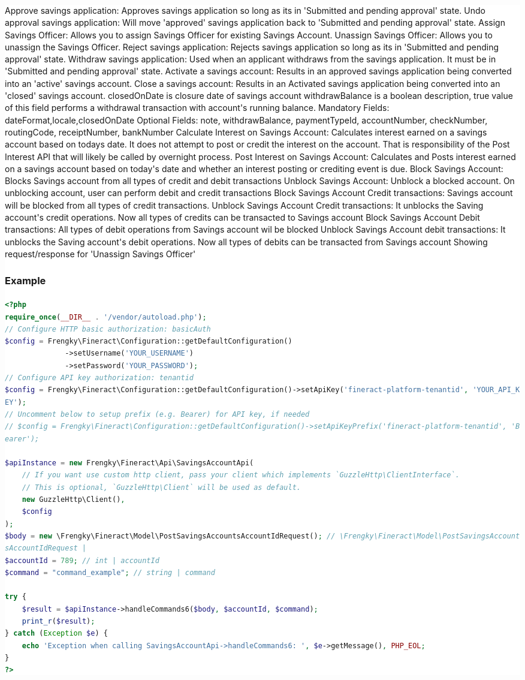 Approve savings application:  Approves savings application so long as its in 'Submitted and pending approval' state.  Undo approval savings application:  Will move 'approved' savings application back to 'Submitted and pending approval' state.  Assign Savings Officer:  Allows you to assign Savings Officer for existing Savings Account.  Unassign Savings Officer:  Allows you to unassign the Savings Officer.  Reject savings application:  Rejects savings application so long as its in 'Submitted and pending approval' state.  Withdraw savings application:  Used when an applicant withdraws from the savings application. It must be in 'Submitted and pending approval' state.  Activate a savings account:  Results in an approved savings application being converted into an 'active' savings account.  Close a savings account:  Results in an Activated savings application being converted into an 'closed' savings account.  closedOnDate is closure date of savings account  withdrawBalance is a boolean description, true value of this field performs a withdrawal transaction with account's running balance.  Mandatory Fields: dateFormat,locale,closedOnDate  Optional Fields: note, withdrawBalance, paymentTypeId, accountNumber, checkNumber, routingCode, receiptNumber, bankNumber  Calculate Interest on Savings Account:  Calculates interest earned on a savings account based on todays date. It does not attempt to post or credit the interest on the account. That is responsibility of the Post Interest API that will likely be called by overnight process.  Post Interest on Savings Account:  Calculates and Posts interest earned on a savings account based on today's date and whether an interest posting or crediting event is due.  Block Savings Account:  Blocks Savings account from all types of credit and debit transactions  Unblock Savings Account:  Unblock a blocked account. On unblocking account, user can perform debit and credit transactions  Block Savings Account Credit transactions:  Savings account will be blocked from all types of credit transactions.  Unblock Savings Account Credit transactions:  It unblocks the Saving account's credit operations. Now all types of credits can be transacted to Savings account  Block Savings Account Debit transactions:  All types of debit operations from Savings account wil be blocked  Unblock Savings Account debit transactions:  It unblocks the Saving account's debit operations. Now all types of debits can be transacted from Savings account  Showing request/response for 'Unassign Savings Officer'

### Example
```php
<?php
require_once(__DIR__ . '/vendor/autoload.php');
// Configure HTTP basic authorization: basicAuth
$config = Frengky\Fineract\Configuration::getDefaultConfiguration()
              ->setUsername('YOUR_USERNAME')
              ->setPassword('YOUR_PASSWORD');
// Configure API key authorization: tenantid
$config = Frengky\Fineract\Configuration::getDefaultConfiguration()->setApiKey('fineract-platform-tenantid', 'YOUR_API_KEY');
// Uncomment below to setup prefix (e.g. Bearer) for API key, if needed
// $config = Frengky\Fineract\Configuration::getDefaultConfiguration()->setApiKeyPrefix('fineract-platform-tenantid', 'Bearer');

$apiInstance = new Frengky\Fineract\Api\SavingsAccountApi(
    // If you want use custom http client, pass your client which implements `GuzzleHttp\ClientInterface`.
    // This is optional, `GuzzleHttp\Client` will be used as default.
    new GuzzleHttp\Client(),
    $config
);
$body = new \Frengky\Fineract\Model\PostSavingsAccountsAccountIdRequest(); // \Frengky\Fineract\Model\PostSavingsAccountsAccountIdRequest | 
$accountId = 789; // int | accountId
$command = "command_example"; // string | command

try {
    $result = $apiInstance->handleCommands6($body, $accountId, $command);
    print_r($result);
} catch (Exception $e) {
    echo 'Exception when calling SavingsAccountApi->handleCommands6: ', $e->getMessage(), PHP_EOL;
}
?>
```

